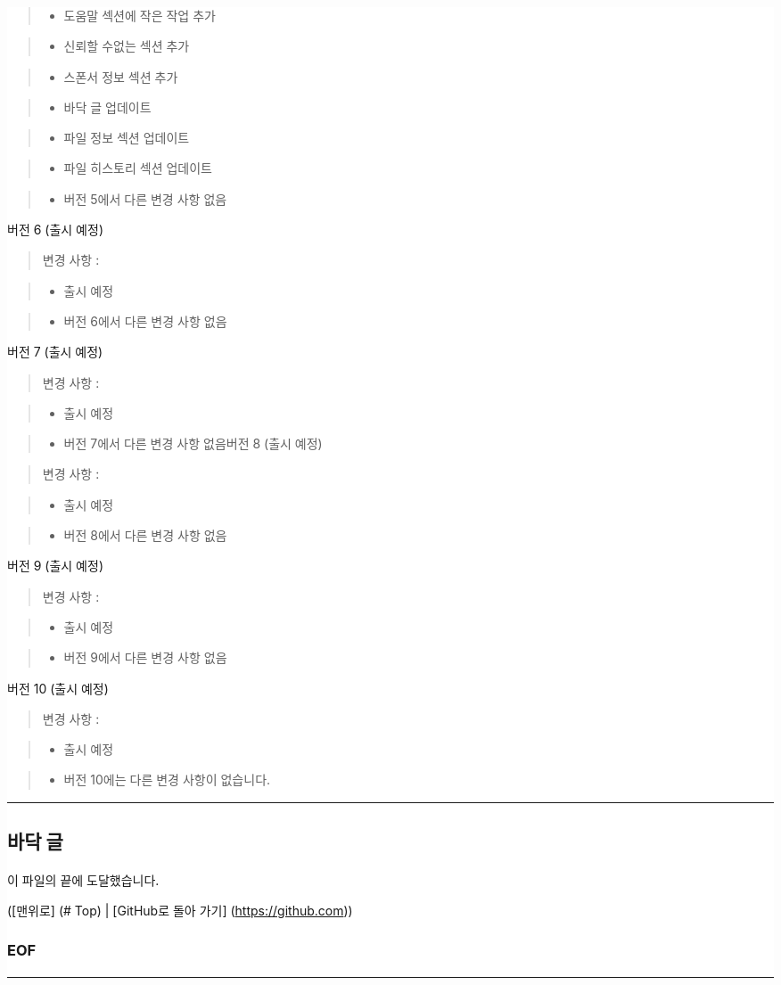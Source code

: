 > * 도움말 섹션에 작은 작업 추가

> * 신뢰할 수없는 섹션 추가

> * 스폰서 정보 섹션 추가

> * 바닥 글 업데이트

> * 파일 정보 섹션 업데이트

> * 파일 히스토리 섹션 업데이트

> * 버전 5에서 다른 변경 사항 없음

버전 6 (출시 예정)

> 변경 사항 :

> * 출시 예정

> * 버전 6에서 다른 변경 사항 없음

버전 7 (출시 예정)

> 변경 사항 :

> * 출시 예정

> * 버전 7에서 다른 변경 사항 없음버전 8 (출시 예정)

> 변경 사항 :

> * 출시 예정

> * 버전 8에서 다른 변경 사항 없음

버전 9 (출시 예정)

> 변경 사항 :

> * 출시 예정

> * 버전 9에서 다른 변경 사항 없음

버전 10 (출시 예정)

> 변경 사항 :

> * 출시 예정

> * 버전 10에는 다른 변경 사항이 없습니다.

***

## 바닥 글

이 파일의 끝에 도달했습니다.

([맨위로] (# Top) | [GitHub로 돌아 가기] (https://github.com))

### EOF

***
